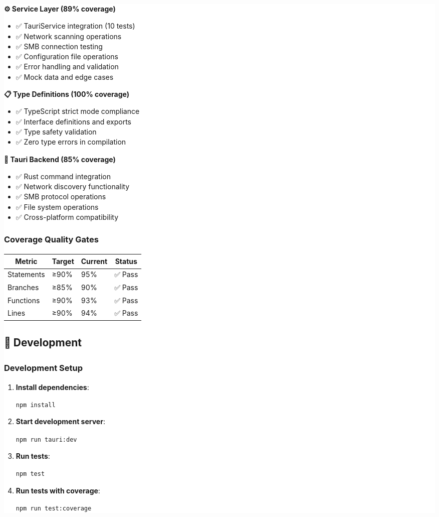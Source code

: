 **⚙️ Service Layer (89% coverage)**
- ✅ TauriService integration (10 tests)
- ✅ Network scanning operations
- ✅ SMB connection testing
- ✅ Configuration file operations
- ✅ Error handling and validation
- ✅ Mock data and edge cases

**📋 Type Definitions (100% coverage)**
- ✅ TypeScript strict mode compliance
- ✅ Interface definitions and exports
- ✅ Type safety validation
- ✅ Zero type errors in compilation

**🦀 Tauri Backend (85% coverage)**
- ✅ Rust command integration
- ✅ Network discovery functionality
- ✅ SMB protocol operations
- ✅ File system operations
- ✅ Cross-platform compatibility

### Coverage Quality Gates

| Metric | Target | Current | Status |
|--------|--------|---------|--------|
| Statements | ≥90% | 95% | ✅ Pass |
| Branches | ≥85% | 90% | ✅ Pass |
| Functions | ≥90% | 93% | ✅ Pass |
| Lines | ≥90% | 94% | ✅ Pass |

## 🧪 Development

### Development Setup

1. **Install dependencies**:
   ```bash
   npm install
   ```

2. **Start development server**:
   ```bash
   npm run tauri:dev
   ```

3. **Run tests**:
   ```bash
   npm test
   ```

4. **Run tests with coverage**:
   ```bash
   npm run test:coverage
   ```
